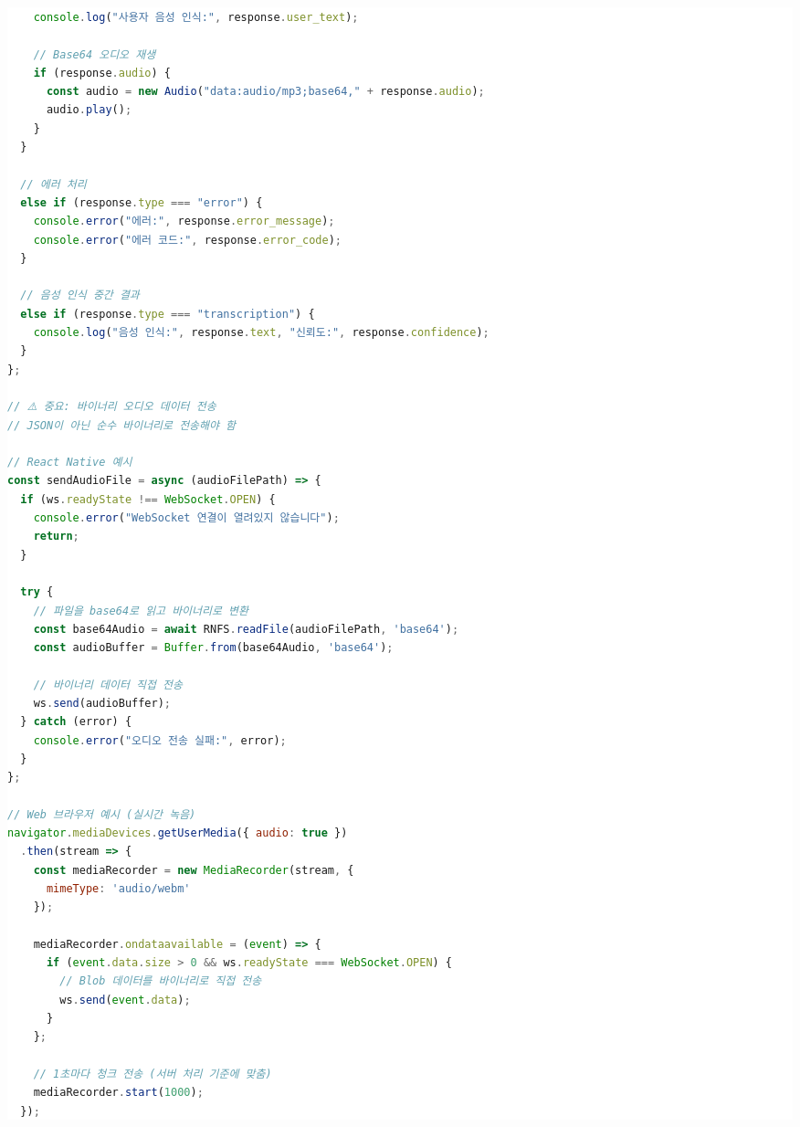 ```javascript
    console.log("사용자 음성 인식:", response.user_text);
    
    // Base64 오디오 재생
    if (response.audio) {
      const audio = new Audio("data:audio/mp3;base64," + response.audio);
      audio.play();
    }
  }
  
  // 에러 처리
  else if (response.type === "error") {
    console.error("에러:", response.error_message);
    console.error("에러 코드:", response.error_code);
  }
  
  // 음성 인식 중간 결과
  else if (response.type === "transcription") {
    console.log("음성 인식:", response.text, "신뢰도:", response.confidence);
  }
};

// ⚠️ 중요: 바이너리 오디오 데이터 전송
// JSON이 아닌 순수 바이너리로 전송해야 함

// React Native 예시
const sendAudioFile = async (audioFilePath) => {
  if (ws.readyState !== WebSocket.OPEN) {
    console.error("WebSocket 연결이 열려있지 않습니다");
    return;
  }
  
  try {
    // 파일을 base64로 읽고 바이너리로 변환
    const base64Audio = await RNFS.readFile(audioFilePath, 'base64');
    const audioBuffer = Buffer.from(base64Audio, 'base64');
    
    // 바이너리 데이터 직접 전송
    ws.send(audioBuffer);
  } catch (error) {
    console.error("오디오 전송 실패:", error);
  }
};

// Web 브라우저 예시 (실시간 녹음)
navigator.mediaDevices.getUserMedia({ audio: true })
  .then(stream => {
    const mediaRecorder = new MediaRecorder(stream, {
      mimeType: 'audio/webm'
    });
    
    mediaRecorder.ondataavailable = (event) => {
      if (event.data.size > 0 && ws.readyState === WebSocket.OPEN) {
        // Blob 데이터를 바이너리로 직접 전송
        ws.send(event.data);
      }
    };
    
    // 1초마다 청크 전송 (서버 처리 기준에 맞춤)
    mediaRecorder.start(1000);
  });
```
